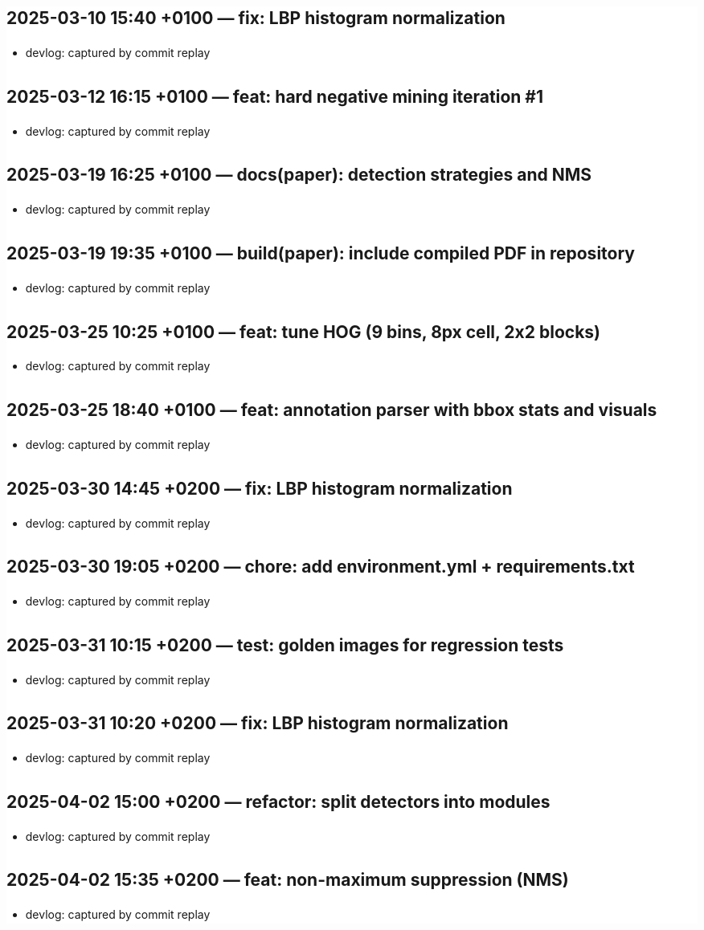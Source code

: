 ## 2025-03-10 15:40 +0100 — fix: LBP histogram normalization

- devlog: captured by commit replay

## 2025-03-12 16:15 +0100 — feat: hard negative mining iteration #1

- devlog: captured by commit replay

## 2025-03-19 16:25 +0100 — docs(paper): detection strategies and NMS

- devlog: captured by commit replay

## 2025-03-19 19:35 +0100 — build(paper): include compiled PDF in repository

- devlog: captured by commit replay

## 2025-03-25 10:25 +0100 — feat: tune HOG (9 bins, 8px cell, 2x2 blocks)

- devlog: captured by commit replay

## 2025-03-25 18:40 +0100 — feat: annotation parser with bbox stats and visuals

- devlog: captured by commit replay

## 2025-03-30 14:45 +0200 — fix: LBP histogram normalization

- devlog: captured by commit replay

## 2025-03-30 19:05 +0200 — chore: add environment.yml + requirements.txt

- devlog: captured by commit replay

## 2025-03-31 10:15 +0200 — test: golden images for regression tests

- devlog: captured by commit replay

## 2025-03-31 10:20 +0200 — fix: LBP histogram normalization

- devlog: captured by commit replay

## 2025-04-02 15:00 +0200 — refactor: split detectors into modules

- devlog: captured by commit replay

## 2025-04-02 15:35 +0200 — feat: non-maximum suppression (NMS)

- devlog: captured by commit replay

